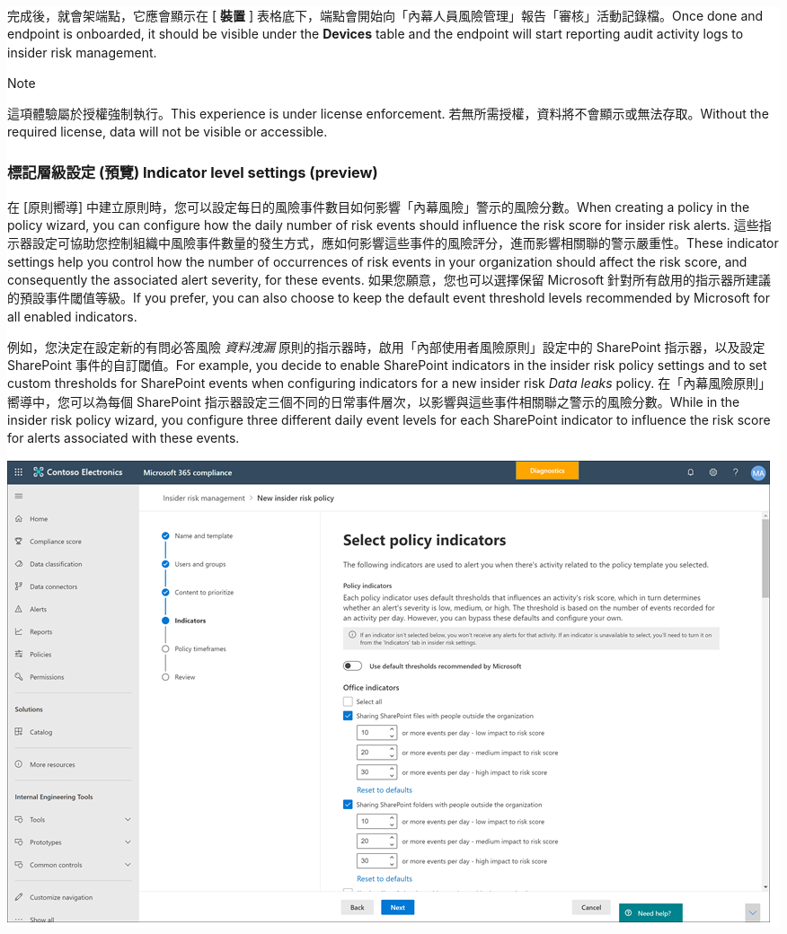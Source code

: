 
<span data-ttu-id="2f7a5-217">完成後，就會架端點，它應會顯示在 [ **裝置** ] 表格底下，端點會開始向「內幕人員風險管理」報告「審核」活動記錄檔。</span><span class="sxs-lookup"><span data-stu-id="2f7a5-217">Once done and endpoint is onboarded, it should be visible under the **Devices** table and the endpoint will start reporting audit activity logs to insider risk management.</span></span>

> [!NOTE]
><span data-ttu-id="2f7a5-218">這項體驗屬於授權強制執行。</span><span class="sxs-lookup"><span data-stu-id="2f7a5-218">This experience is under license enforcement.</span></span> <span data-ttu-id="2f7a5-219">若無所需授權，資料將不會顯示或無法存取。</span><span class="sxs-lookup"><span data-stu-id="2f7a5-219">Without the required license, data will not be visible or accessible.</span></span>

### <a name="indicator-level-settings-preview"></a><span data-ttu-id="2f7a5-220">標記層級設定 (預覽) </span><span class="sxs-lookup"><span data-stu-id="2f7a5-220">Indicator level settings (preview)</span></span>

<span data-ttu-id="2f7a5-221">在 [原則嚮導] 中建立原則時，您可以設定每日的風險事件數目如何影響「內幕風險」警示的風險分數。</span><span class="sxs-lookup"><span data-stu-id="2f7a5-221">When creating a policy in the policy wizard, you can configure how the daily number of risk events should influence the risk score for insider risk alerts.</span></span> <span data-ttu-id="2f7a5-222">這些指示器設定可協助您控制組織中風險事件數量的發生方式，應如何影響這些事件的風險評分，進而影響相關聯的警示嚴重性。</span><span class="sxs-lookup"><span data-stu-id="2f7a5-222">These indicator settings help you control how the number of occurrences of risk events in your organization should affect the risk score, and consequently the associated alert severity, for these events.</span></span> <span data-ttu-id="2f7a5-223">如果您願意，您也可以選擇保留 Microsoft 針對所有啟用的指示器所建議的預設事件閾值等級。</span><span class="sxs-lookup"><span data-stu-id="2f7a5-223">If you prefer, you can also choose to keep the default event threshold levels recommended by Microsoft for all enabled indicators.</span></span>

<span data-ttu-id="2f7a5-224">例如，您決定在設定新的有問必答風險 *資料洩漏* 原則的指示器時，啟用「內部使用者風險原則」設定中的 SharePoint 指示器，以及設定 SharePoint 事件的自訂閾值。</span><span class="sxs-lookup"><span data-stu-id="2f7a5-224">For example, you decide to enable SharePoint indicators in the insider risk policy settings and to set custom thresholds for SharePoint events when configuring indicators for a new insider risk *Data leaks* policy.</span></span> <span data-ttu-id="2f7a5-225">在「內幕風險原則」嚮導中，您可以為每個 SharePoint 指示器設定三個不同的日常事件層次，以影響與這些事件相關聯之警示的風險分數。</span><span class="sxs-lookup"><span data-stu-id="2f7a5-225">While in the insider risk policy wizard, you configure three different daily event levels for each SharePoint indicator to influence the risk score for alerts associated with these events.</span></span>

![有問必答風險管理自訂指示器設定](../media/insider-risk-custom-indicators.png)
